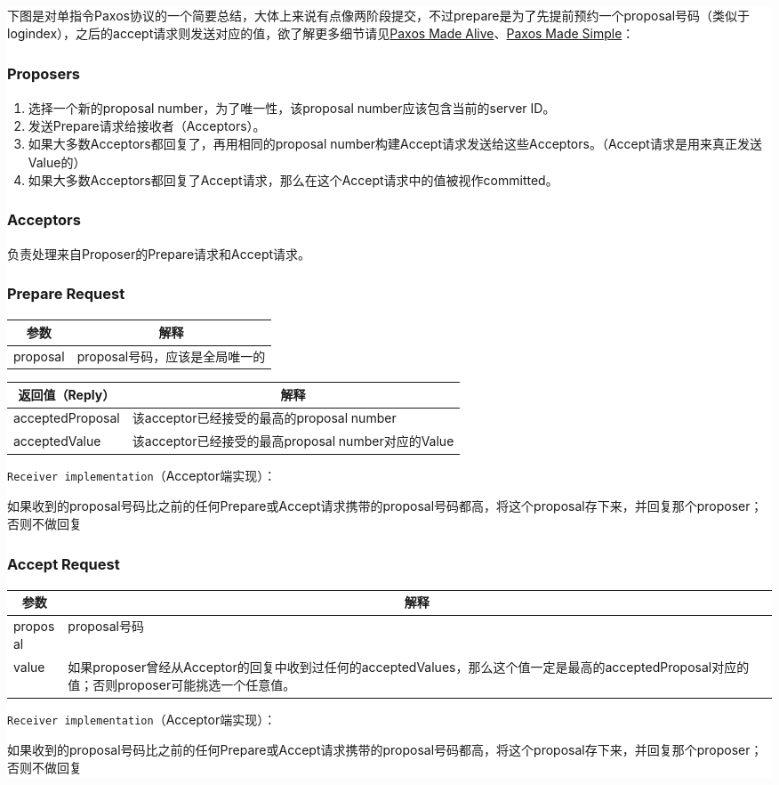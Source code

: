 下图是对单指令Paxos协议的一个简要总结，大体上来说有点像两阶段提交，不过prepare是为了先提前预约一个proposal号码（类似于logindex），之后的accept请求则发送对应的值，欲了解更多细节请见[Paxos Made Alive](https://read.seas.harvard.edu/~kohler/class/08w-dsi/chandra07paxos.pdf)、[Paxos Made Simple](http://lamport.azurewebsites.net/pubs/paxos-simple.pdf)：

### Proposers

1. 选择一个新的proposal number，为了唯一性，该proposal number应该包含当前的server ID。
2. 发送Prepare请求给接收者（Acceptors）。
3. 如果大多数Acceptors都回复了，再用相同的proposal number构建Accept请求发送给这些Acceptors。（Accept请求是用来真正发送Value的）
4. 如果大多数Acceptors都回复了Accept请求，那么在这个Accept请求中的值被视作committed。

### Acceptors

负责处理来自Proposer的Prepare请求和Accept请求。

### Prepare Request

| 参数     | 解释                           |
| -------- | ------------------------------ |
| proposal | proposal号码，应该是全局唯一的 |

| 返回值（Reply）  | 解释                                               |
| ---------------- | -------------------------------------------------- |
| acceptedProposal | 该acceptor已经接受的最高的proposal number          |
| acceptedValue    | 该acceptor已经接受的最高proposal number对应的Value |

`Receiver implementation`（Acceptor端实现）：

如果收到的proposal号码比之前的任何Prepare或Accept请求携带的proposal号码都高，将这个proposal存下来，并回复那个proposer；否则不做回复

### Accept Request

| 参数     | 解释                                                         |
| -------- | ------------------------------------------------------------ |
| proposal | proposal号码                                                 |
| value    | 如果proposer曾经从Acceptor的回复中收到过任何的acceptedValues，那么这个值一定是最高的acceptedProposal对应的值；否则proposer可能挑选一个任意值。 |

`Receiver implementation`（Acceptor端实现）：

如果收到的proposal号码比之前的任何Prepare或Accept请求携带的proposal号码都高，将这个proposal存下来，并回复那个proposer；否则不做回复
